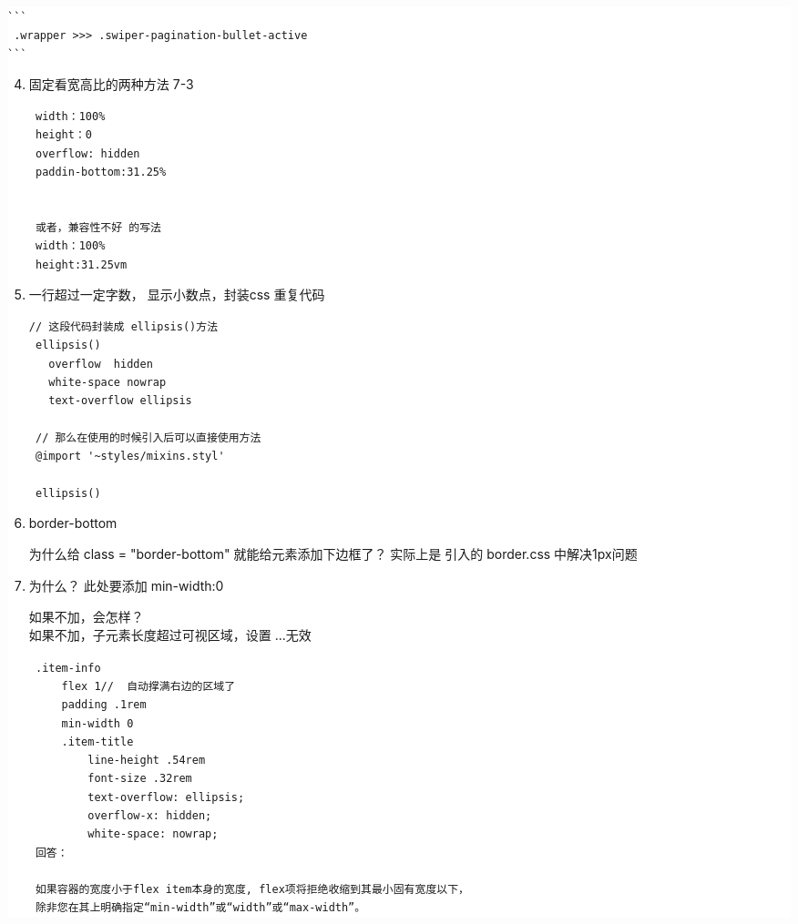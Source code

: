 	```
	 .wrapper >>> .swiper-pagination-bullet-active
	```

4. 固定看宽高比的两种方法  7-3

	```
	 width：100%
	 height：0
	 overflow: hidden
	 paddin-bottom:31.25%
	 
	 
	 或者，兼容性不好 的写法
	 width：100%
	 height:31.25vm
	
	```

5.  一行超过一定字数， 显示小数点，封装css 重复代码
	
	```
	// 这段代码封装成 ellipsis()方法
	 ellipsis()
	   overflow  hidden
	   white-space nowrap
	   text-overflow ellipsis
	   
	 // 那么在使用的时候引入后可以直接使用方法
	 @import '~styles/mixins.styl'
	 
	 ellipsis()
	```

6. border-bottom

	为什么给 class = "border-bottom" 就能给元素添加下边框了？
	实际上是 引入的 border.css 中解决1px问题
	
7. 为什么？ 此处要添加 min-width:0


	如果不加，会怎样？  
	如果不加，子元素长度超过可视区域，设置 ...无效
	

		.item-info
			flex 1//  自动撑满右边的区域了
			padding .1rem
			min-width 0
			.item-title
				line-height .54rem
				font-size .32rem
				text-overflow: ellipsis;
				overflow-x: hidden;
				white-space: nowrap;
		回答：
		
		如果容器的宽度小于flex item本身的宽度, flex项将拒绝收缩到其最小固有宽度以下，
		除非您在其上明确指定“min-width”或“width”或“max-width”。
		